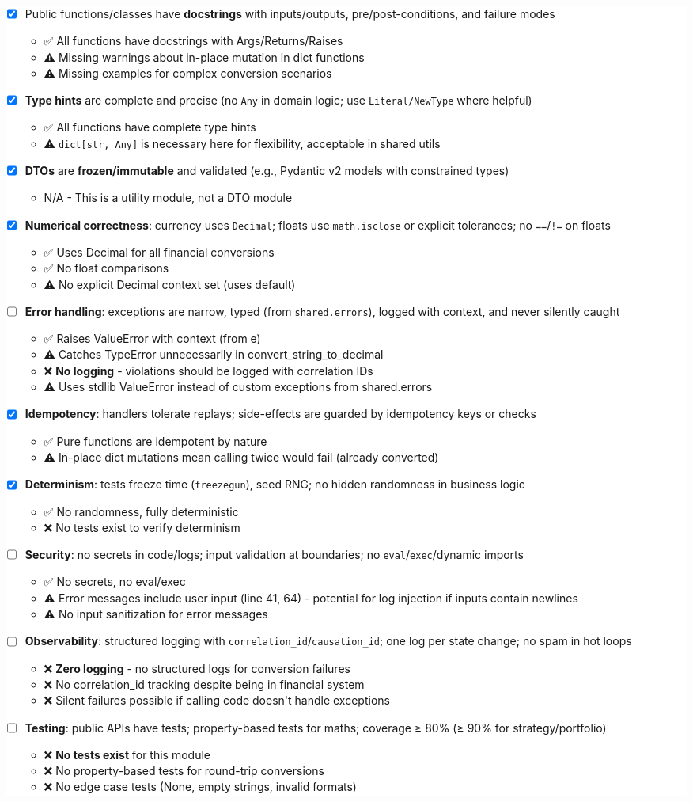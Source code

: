 - [x] Public functions/classes have **docstrings** with inputs/outputs, pre/post-conditions, and failure modes
  - ✅ All functions have docstrings with Args/Returns/Raises
  - ⚠️ Missing warnings about in-place mutation in dict functions
  - ⚠️ Missing examples for complex conversion scenarios
  
- [x] **Type hints** are complete and precise (no `Any` in domain logic; use `Literal/NewType` where helpful)
  - ✅ All functions have complete type hints
  - ⚠️ `dict[str, Any]` is necessary here for flexibility, acceptable in shared utils
  
- [x] **DTOs** are **frozen/immutable** and validated (e.g., Pydantic v2 models with constrained types)
  - N/A - This is a utility module, not a DTO module
  
- [x] **Numerical correctness**: currency uses `Decimal`; floats use `math.isclose` or explicit tolerances; no `==`/`!=` on floats
  - ✅ Uses Decimal for all financial conversions
  - ✅ No float comparisons
  - ⚠️ No explicit Decimal context set (uses default)
  
- [ ] **Error handling**: exceptions are narrow, typed (from `shared.errors`), logged with context, and never silently caught
  - ✅ Raises ValueError with context (from e)
  - ⚠️ Catches TypeError unnecessarily in convert_string_to_decimal
  - ❌ **No logging** - violations should be logged with correlation IDs
  - ⚠️ Uses stdlib ValueError instead of custom exceptions from shared.errors
  
- [x] **Idempotency**: handlers tolerate replays; side-effects are guarded by idempotency keys or checks
  - ✅ Pure functions are idempotent by nature
  - ⚠️ In-place dict mutations mean calling twice would fail (already converted)
  
- [x] **Determinism**: tests freeze time (`freezegun`), seed RNG; no hidden randomness in business logic
  - ✅ No randomness, fully deterministic
  - ❌ No tests exist to verify determinism
  
- [ ] **Security**: no secrets in code/logs; input validation at boundaries; no `eval`/`exec`/dynamic imports
  - ✅ No secrets, no eval/exec
  - ⚠️ Error messages include user input (line 41, 64) - potential for log injection if inputs contain newlines
  - ⚠️ No input sanitization for error messages
  
- [ ] **Observability**: structured logging with `correlation_id`/`causation_id`; one log per state change; no spam in hot loops
  - ❌ **Zero logging** - no structured logs for conversion failures
  - ❌ No correlation_id tracking despite being in financial system
  - ❌ Silent failures possible if calling code doesn't handle exceptions
  
- [ ] **Testing**: public APIs have tests; property-based tests for maths; coverage ≥ 80% (≥ 90% for strategy/portfolio)
  - ❌ **No tests exist** for this module
  - ❌ No property-based tests for round-trip conversions
  - ❌ No edge case tests (None, empty strings, invalid formats)
  